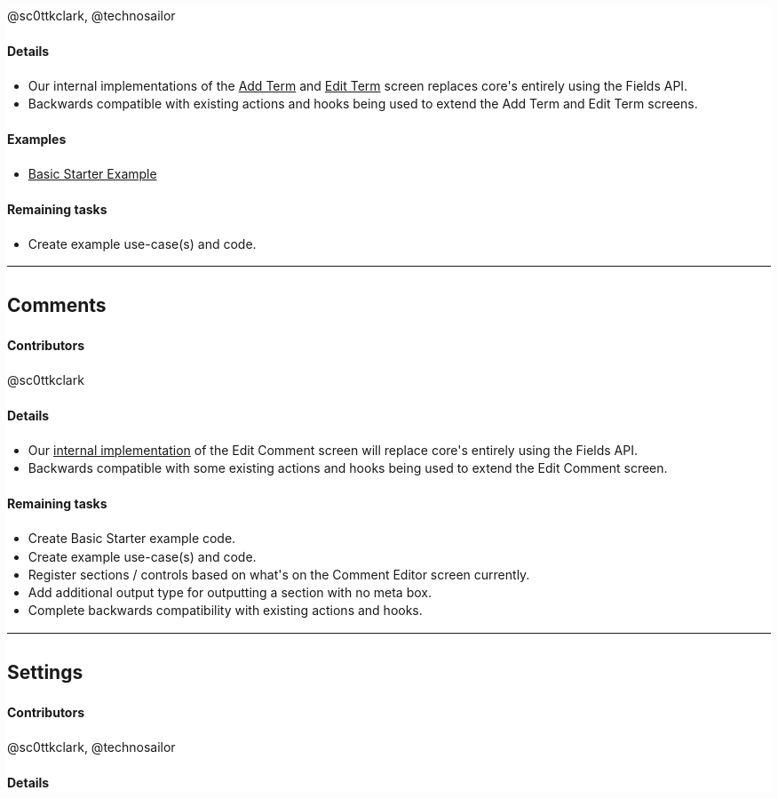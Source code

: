 @sc0ttkclark, @technosailor

#### Details

* Our internal implementations of the [Add Term](https://github.com/sc0ttkclark/wordpress-fields-api/blob/develop/implementation/wp-includes/fields-api/forms/class-wp-fields-api-form-term-add.php) and [Edit Term](https://github.com/sc0ttkclark/wordpress-fields-api/blob/develop/implementation/wp-includes/fields-api/forms/class-wp-fields-api-form-term.php) screen replaces core's entirely using the Fields API.
* Backwards compatible with existing actions and hooks being used to extend the Add Term and Edit Term screens.

#### Examples

* [Basic Starter Example](https://github.com/sc0ttkclark/wordpress-fields-api/blob/develop/docs/examples/term/_starter.php)

#### Remaining tasks

* Create example use-case(s) and code.

---

## Comments

#### Contributors

@sc0ttkclark

#### Details

* Our [internal implementation](https://github.com/sc0ttkclark/wordpress-fields-api/blob/develop/implementation/wp-includes/fields-api/forms/class-wp-fields-api-form-comment.php) of the Edit Comment screen will replace core's entirely using the Fields API.
* Backwards compatible with some existing actions and hooks being used to extend the Edit Comment screen.

#### Remaining tasks

* Create Basic Starter example code.
* Create example use-case(s) and code.
* Register sections / controls based on what's on the Comment Editor screen currently.
* Add additional output type for outputting a section with no meta box.
* Complete backwards compatibility with existing actions and hooks.

---

## Settings

#### Contributors

@sc0ttkclark, @technosailor

#### Details
